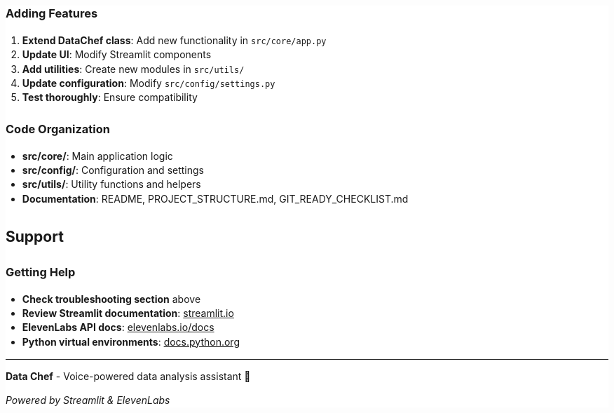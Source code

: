 ### Adding Features
1. **Extend DataChef class**: Add new functionality in `src/core/app.py`
2. **Update UI**: Modify Streamlit components
3. **Add utilities**: Create new modules in `src/utils/`
4. **Update configuration**: Modify `src/config/settings.py`
5. **Test thoroughly**: Ensure compatibility

### Code Organization
- **src/core/**: Main application logic
- **src/config/**: Configuration and settings
- **src/utils/**: Utility functions and helpers
- **Documentation**: README, PROJECT_STRUCTURE.md, GIT_READY_CHECKLIST.md

## Support

### Getting Help
- **Check troubleshooting section** above
- **Review Streamlit documentation**: [streamlit.io](https://streamlit.io)
- **ElevenLabs API docs**: [elevenlabs.io/docs](https://elevenlabs.io/docs)
- **Python virtual environments**: [docs.python.org](https://docs.python.org/3/tutorial/venv.html)


---

**Data Chef** - Voice-powered data analysis assistant 🍳

*Powered by Streamlit & ElevenLabs* 
